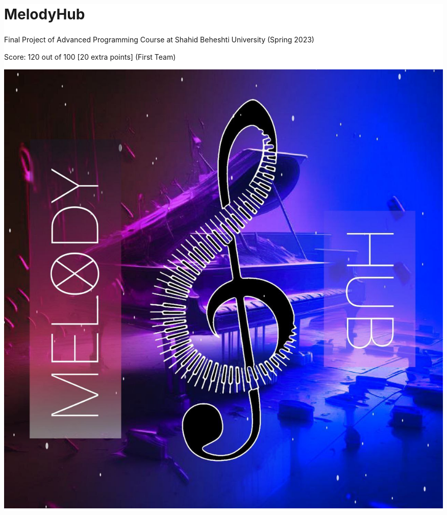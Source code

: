 # MelodyHub

Final Project of Advanced Programming Course at Shahid Beheshti University (Spring 2023)

Score: 120 out of 100 [20 extra points] (First Team)

![](src/main/resources/com/example/melodyhub/images/logo.jpg)
